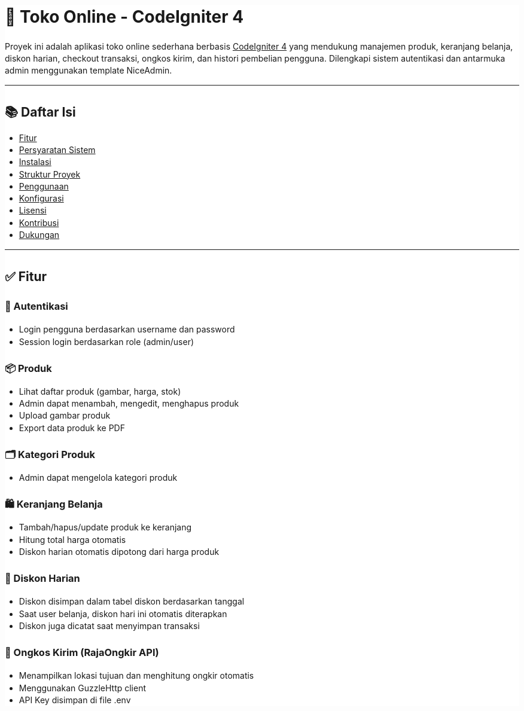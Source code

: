 # 🛒 Toko Online - CodeIgniter 4
Proyek ini adalah aplikasi toko online sederhana berbasis [CodeIgniter 4](https://codeigniter.com/) yang mendukung manajemen produk, keranjang belanja, diskon harian, checkout transaksi, ongkos kirim, dan histori pembelian pengguna. Dilengkapi sistem autentikasi dan antarmuka admin menggunakan template NiceAdmin.

---

## 📚 Daftar Isi
- [Fitur](#fitur)
- [Persyaratan Sistem](#persyaratan-sistem)
- [Instalasi](#instalasi)
- [Struktur Proyek](#struktur-proyek)
- [Penggunaan](#penggunaan)
- [Konfigurasi](#konfigurasi)
- [Lisensi](#lisensi)
- [Kontribusi](#kontribusi)
- [Dukungan](#dukungan)

---

## ✅ Fitur

### 👤 Autentikasi
- Login pengguna berdasarkan username dan password
- Session login berdasarkan role (admin/user)

### 📦 Produk
- Lihat daftar produk (gambar, harga, stok)
- Admin dapat menambah, mengedit, menghapus produk
- Upload gambar produk
- Export data produk ke PDF

### 🗂 Kategori Produk
- Admin dapat mengelola kategori produk

### 🛍 Keranjang Belanja
- Tambah/hapus/update produk ke keranjang
- Hitung total harga otomatis
- Diskon harian otomatis dipotong dari harga produk

### 🎁 Diskon Harian
- Diskon disimpan dalam tabel diskon berdasarkan tanggal
- Saat user belanja, diskon hari ini otomatis diterapkan
- Diskon juga dicatat saat menyimpan transaksi

### 🚚 Ongkos Kirim (RajaOngkir API)
- Menampilkan lokasi tujuan dan menghitung ongkir otomatis
- Menggunakan GuzzleHttp client
- API Key disimpan di file .env
